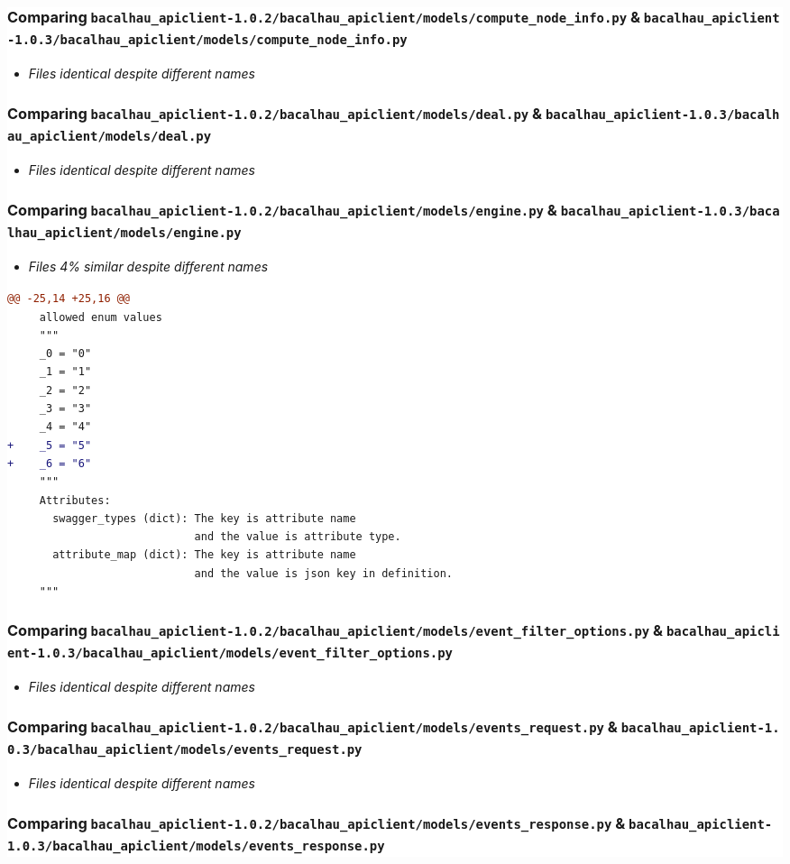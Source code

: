 ### Comparing `bacalhau_apiclient-1.0.2/bacalhau_apiclient/models/compute_node_info.py` & `bacalhau_apiclient-1.0.3/bacalhau_apiclient/models/compute_node_info.py`

 * *Files identical despite different names*

### Comparing `bacalhau_apiclient-1.0.2/bacalhau_apiclient/models/deal.py` & `bacalhau_apiclient-1.0.3/bacalhau_apiclient/models/deal.py`

 * *Files identical despite different names*

### Comparing `bacalhau_apiclient-1.0.2/bacalhau_apiclient/models/engine.py` & `bacalhau_apiclient-1.0.3/bacalhau_apiclient/models/engine.py`

 * *Files 4% similar despite different names*

```diff
@@ -25,14 +25,16 @@
     allowed enum values
     """
     _0 = "0"
     _1 = "1"
     _2 = "2"
     _3 = "3"
     _4 = "4"
+    _5 = "5"
+    _6 = "6"
     """
     Attributes:
       swagger_types (dict): The key is attribute name
                             and the value is attribute type.
       attribute_map (dict): The key is attribute name
                             and the value is json key in definition.
     """
```

### Comparing `bacalhau_apiclient-1.0.2/bacalhau_apiclient/models/event_filter_options.py` & `bacalhau_apiclient-1.0.3/bacalhau_apiclient/models/event_filter_options.py`

 * *Files identical despite different names*

### Comparing `bacalhau_apiclient-1.0.2/bacalhau_apiclient/models/events_request.py` & `bacalhau_apiclient-1.0.3/bacalhau_apiclient/models/events_request.py`

 * *Files identical despite different names*

### Comparing `bacalhau_apiclient-1.0.2/bacalhau_apiclient/models/events_response.py` & `bacalhau_apiclient-1.0.3/bacalhau_apiclient/models/events_response.py`
